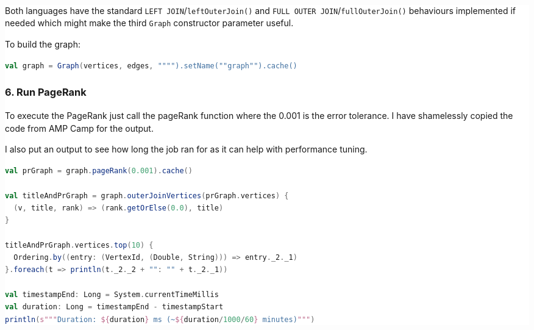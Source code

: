 Both languages have the standard `LEFT JOIN`/`leftOuterJoin()` and `FULL OUTER JOIN`/`fullOuterJoin()` behaviours implemented if needed which might make the third `Graph` constructor parameter useful.

To build the graph:
```scala
val graph = Graph(vertices, edges, """").setName(""graph"").cache()
```

### 6. Run PageRank
To execute the PageRank just call the pageRank function where the 0.001 is the error tolerance. I have shamelessly copied the code from AMP Camp for the output.

I also put an output to see how long the job ran for as it can help with performance tuning.

```scala
val prGraph = graph.pageRank(0.001).cache()

val titleAndPrGraph = graph.outerJoinVertices(prGraph.vertices) {
  (v, title, rank) => (rank.getOrElse(0.0), title)
}

titleAndPrGraph.vertices.top(10) {
  Ordering.by((entry: (VertexId, (Double, String))) => entry._2._1)
}.foreach(t => println(t._2._2 + "": "" + t._2._1))

val timestampEnd: Long = System.currentTimeMillis
val duration: Long = timestampEnd - timestampStart
println(s"""Duration: ${duration} ms (~${duration/1000/60} minutes)""")
```